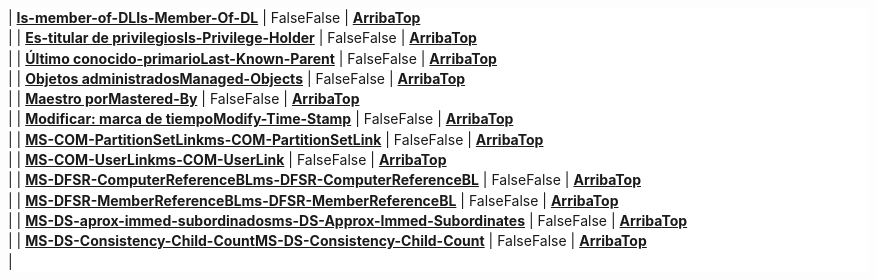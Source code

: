 | [<span data-ttu-id="a6737-542">**Is-member-of-DL**</span><span class="sxs-lookup"><span data-stu-id="a6737-542">**Is-Member-Of-DL**</span></span>](a-memberof.md)                                       | <span data-ttu-id="a6737-543">False</span><span class="sxs-lookup"><span data-stu-id="a6737-543">False</span></span>     | [<span data-ttu-id="a6737-544">**Arriba**</span><span class="sxs-lookup"><span data-stu-id="a6737-544">**Top**</span></span>](c-top.md)<br/> |
| [<span data-ttu-id="a6737-545">**Es-titular de privilegios**</span><span class="sxs-lookup"><span data-stu-id="a6737-545">**Is-Privilege-Holder**</span></span>](a-isprivilegeholder.md)                          | <span data-ttu-id="a6737-546">False</span><span class="sxs-lookup"><span data-stu-id="a6737-546">False</span></span>     | [<span data-ttu-id="a6737-547">**Arriba**</span><span class="sxs-lookup"><span data-stu-id="a6737-547">**Top**</span></span>](c-top.md)<br/> |
| [<span data-ttu-id="a6737-548">**Último conocido-primario**</span><span class="sxs-lookup"><span data-stu-id="a6737-548">**Last-Known-Parent**</span></span>](a-lastknownparent.md)                              | <span data-ttu-id="a6737-549">False</span><span class="sxs-lookup"><span data-stu-id="a6737-549">False</span></span>     | [<span data-ttu-id="a6737-550">**Arriba**</span><span class="sxs-lookup"><span data-stu-id="a6737-550">**Top**</span></span>](c-top.md)<br/> |
| [<span data-ttu-id="a6737-551">**Objetos administrados**</span><span class="sxs-lookup"><span data-stu-id="a6737-551">**Managed-Objects**</span></span>](a-managedobjects.md)                                 | <span data-ttu-id="a6737-552">False</span><span class="sxs-lookup"><span data-stu-id="a6737-552">False</span></span>     | [<span data-ttu-id="a6737-553">**Arriba**</span><span class="sxs-lookup"><span data-stu-id="a6737-553">**Top**</span></span>](c-top.md)<br/> |
| [<span data-ttu-id="a6737-554">**Maestro por**</span><span class="sxs-lookup"><span data-stu-id="a6737-554">**Mastered-By**</span></span>](a-masteredby.md)                                         | <span data-ttu-id="a6737-555">False</span><span class="sxs-lookup"><span data-stu-id="a6737-555">False</span></span>     | [<span data-ttu-id="a6737-556">**Arriba**</span><span class="sxs-lookup"><span data-stu-id="a6737-556">**Top**</span></span>](c-top.md)<br/> |
| [<span data-ttu-id="a6737-557">**Modificar: marca de tiempo**</span><span class="sxs-lookup"><span data-stu-id="a6737-557">**Modify-Time-Stamp**</span></span>](a-modifytimestamp.md)                              | <span data-ttu-id="a6737-558">False</span><span class="sxs-lookup"><span data-stu-id="a6737-558">False</span></span>     | [<span data-ttu-id="a6737-559">**Arriba**</span><span class="sxs-lookup"><span data-stu-id="a6737-559">**Top**</span></span>](c-top.md)<br/> |
| [<span data-ttu-id="a6737-560">**MS-COM-PartitionSetLink**</span><span class="sxs-lookup"><span data-stu-id="a6737-560">**ms-COM-PartitionSetLink**</span></span>](a-mscom-partitionsetlink.md)                 | <span data-ttu-id="a6737-561">False</span><span class="sxs-lookup"><span data-stu-id="a6737-561">False</span></span>     | [<span data-ttu-id="a6737-562">**Arriba**</span><span class="sxs-lookup"><span data-stu-id="a6737-562">**Top**</span></span>](c-top.md)<br/> |
| [<span data-ttu-id="a6737-563">**MS-COM-UserLink**</span><span class="sxs-lookup"><span data-stu-id="a6737-563">**ms-COM-UserLink**</span></span>](a-mscom-userlink.md)                                 | <span data-ttu-id="a6737-564">False</span><span class="sxs-lookup"><span data-stu-id="a6737-564">False</span></span>     | [<span data-ttu-id="a6737-565">**Arriba**</span><span class="sxs-lookup"><span data-stu-id="a6737-565">**Top**</span></span>](c-top.md)<br/> |
| [<span data-ttu-id="a6737-566">**MS-DFSR-ComputerReferenceBL**</span><span class="sxs-lookup"><span data-stu-id="a6737-566">**ms-DFSR-ComputerReferenceBL**</span></span>](a-msdfsr-computerreferencebl.md)         | <span data-ttu-id="a6737-567">False</span><span class="sxs-lookup"><span data-stu-id="a6737-567">False</span></span>     | [<span data-ttu-id="a6737-568">**Arriba**</span><span class="sxs-lookup"><span data-stu-id="a6737-568">**Top**</span></span>](c-top.md)<br/> |
| [<span data-ttu-id="a6737-569">**MS-DFSR-MemberReferenceBL**</span><span class="sxs-lookup"><span data-stu-id="a6737-569">**ms-DFSR-MemberReferenceBL**</span></span>](a-msdfsr-memberreferencebl.md)             | <span data-ttu-id="a6737-570">False</span><span class="sxs-lookup"><span data-stu-id="a6737-570">False</span></span>     | [<span data-ttu-id="a6737-571">**Arriba**</span><span class="sxs-lookup"><span data-stu-id="a6737-571">**Top**</span></span>](c-top.md)<br/> |
| [<span data-ttu-id="a6737-572">**MS-DS-aprox-immed-subordinados**</span><span class="sxs-lookup"><span data-stu-id="a6737-572">**ms-DS-Approx-Immed-Subordinates**</span></span>](a-msds-approx-immed-subordinates.md) | <span data-ttu-id="a6737-573">False</span><span class="sxs-lookup"><span data-stu-id="a6737-573">False</span></span>     | [<span data-ttu-id="a6737-574">**Arriba**</span><span class="sxs-lookup"><span data-stu-id="a6737-574">**Top**</span></span>](c-top.md)<br/> |
| [<span data-ttu-id="a6737-575">**MS-DS-Consistency-Child-Count**</span><span class="sxs-lookup"><span data-stu-id="a6737-575">**MS-DS-Consistency-Child-Count**</span></span>](a-ms-ds-consistencychildcount.md)      | <span data-ttu-id="a6737-576">False</span><span class="sxs-lookup"><span data-stu-id="a6737-576">False</span></span>     | [<span data-ttu-id="a6737-577">**Arriba**</span><span class="sxs-lookup"><span data-stu-id="a6737-577">**Top**</span></span>](c-top.md)<br/> |
